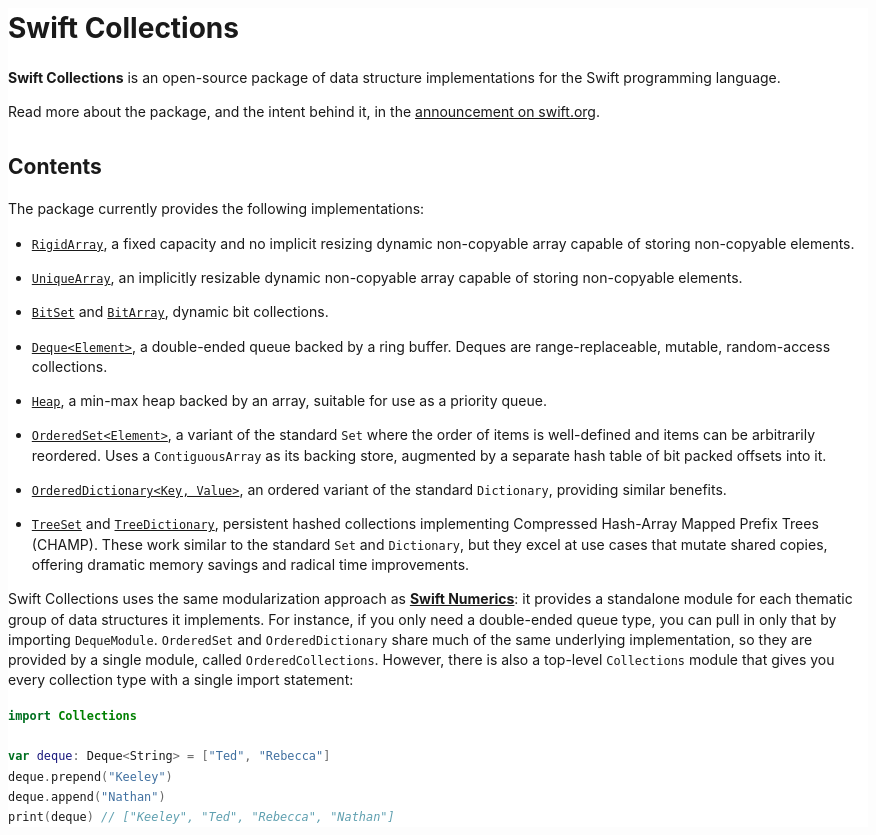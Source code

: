 # Swift Collections

**Swift Collections** is an open-source package of data structure implementations for the Swift programming language.

Read more about the package, and the intent behind it, in the [announcement on swift.org][announcement].

[announcement]: https://swift.org/blog/swift-collections

## Contents

The package currently provides the following implementations:

- [`RigidArray`][RigidArray], a fixed capacity and no implicit resizing dynamic non-copyable array capable of storing non-copyable elements.

- [`UniqueArray`][UniqueArray], an implicitly resizable dynamic non-copyable array capable of storing non-copyable elements.

- [`BitSet`][BitSet] and [`BitArray`][BitArray], dynamic bit collections.

- [`Deque<Element>`][Deque], a double-ended queue backed by a ring buffer. Deques are range-replaceable, mutable, random-access collections.

- [`Heap`][Heap], a min-max heap backed by an array, suitable for use as a priority queue.

- [`OrderedSet<Element>`][OrderedSet], a variant of the standard `Set` where the order of items is well-defined and items can be arbitrarily reordered. Uses a `ContiguousArray` as its backing store, augmented by a separate hash table of bit packed offsets into it.

- [`OrderedDictionary<Key, Value>`][OrderedDictionary], an ordered variant of the standard `Dictionary`, providing similar benefits.

- [`TreeSet`][TreeSet] and [`TreeDictionary`][TreeDictionary], persistent hashed collections implementing Compressed Hash-Array Mapped Prefix Trees (CHAMP). These work similar to the standard `Set` and `Dictionary`, but they excel at use cases that mutate shared copies, offering dramatic memory savings and radical time improvements.  

[RigidArray]: https://swiftpackageindex.com/apple/swift-collections/documentation/basiccontainers/rigidarray
[UniqueArray]: https://swiftpackageindex.com/apple/swift-collections/documentation/basiccontainers/uniquearray
[BitSet]: https://swiftpackageindex.com/apple/swift-collections/documentation/bitcollections/bitset
[BitArray]: https://swiftpackageindex.com/apple/swift-collections/documentation/bitcollections/bitarray
[Deque]: https://swiftpackageindex.com/apple/swift-collections/documentation/dequemodule/deque
[Heap]: https://swiftpackageindex.com/apple/swift-collections/documentation/heapmodule/heap
[OrderedSet]: https://swiftpackageindex.com/apple/swift-collections/documentation/orderedcollections/orderedset
[OrderedDictionary]: https://swiftpackageindex.com/apple/swift-collections/documentation/orderedcollections/ordereddictionary
[TreeSet]: https://swiftpackageindex.com/apple/swift-collections/documentation/hashtreecollections/treeset
[TreeDictionary]: https://swiftpackageindex.com/apple/swift-collections/documentation/hashtreecollections/treedictionary

Swift Collections uses the same modularization approach as [**Swift Numerics**](https://github.com/apple/swift-numerics): it provides a standalone module for each thematic group of data structures it implements. For instance, if you only need a double-ended queue type, you can pull in only that by importing `DequeModule`. `OrderedSet` and `OrderedDictionary` share much of the same underlying implementation, so they are provided by a single module, called `OrderedCollections`. However, there is also a top-level `Collections` module that gives you every collection type with a single import statement:

``` swift
import Collections

var deque: Deque<String> = ["Ted", "Rebecca"]
deque.prepend("Keeley")
deque.append("Nathan")
print(deque) // ["Keeley", "Ted", "Rebecca", "Nathan"]
```


[semver]: https://semver.org
[forum]: https://forums.swift.org/c/related-projects/collections
[PR]: https://github.com/apple/swift-collections/compare
[issues]: https://github.com/apple/swift-collections/issues
[bugreport]: https://github.com/apple/swift-collections/issues/new?assignees=&labels=bug&template=BUG_REPORT.md
[enhancement]: https://github.com/apple/swift-collections/issues/new?assignees=&labels=enhancement&template=FEATURE_REQUEST.md
[coc]: CODE_OF_CONDUCT.md